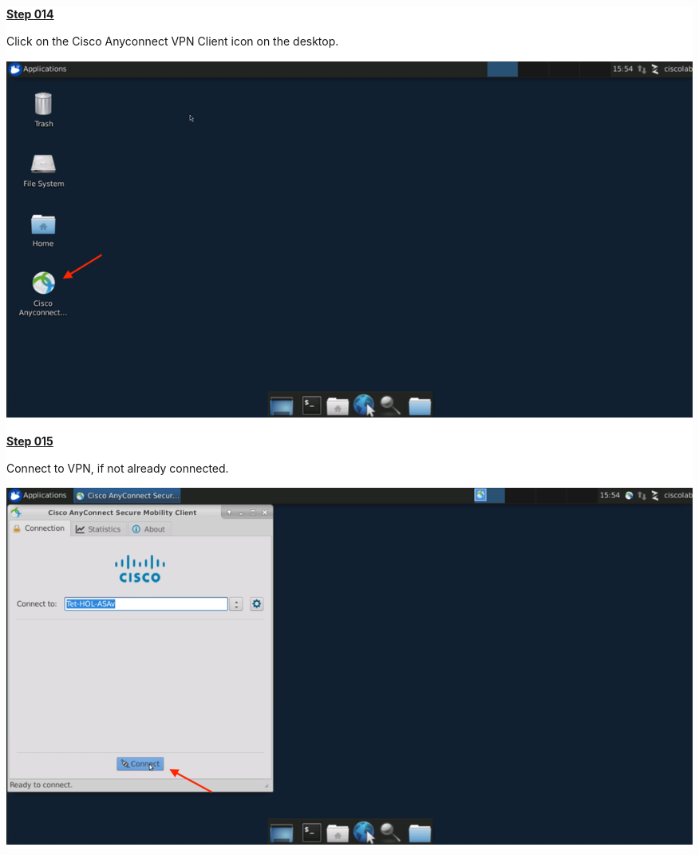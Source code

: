 

<div class="step" id="step-014"><a href="#step-014" style="font-weight:bold">Step 014</a></div>  

Click on the Cisco Anyconnect VPN Client icon on the desktop.  

<a href="images/module_07-12_014.png"><img src="images/module_07-12_014.png" style="width:100%;height:100%;"></a>  



<div class="step" id="step-015"><a href="#step-015" style="font-weight:bold">Step 015</a></div>  

Connect to VPN, if not already connected.  

<a href="images/module_07-12_015.png"><img src="images/module_07-12_015.png" style="width:100%;height:100%;"></a>  
